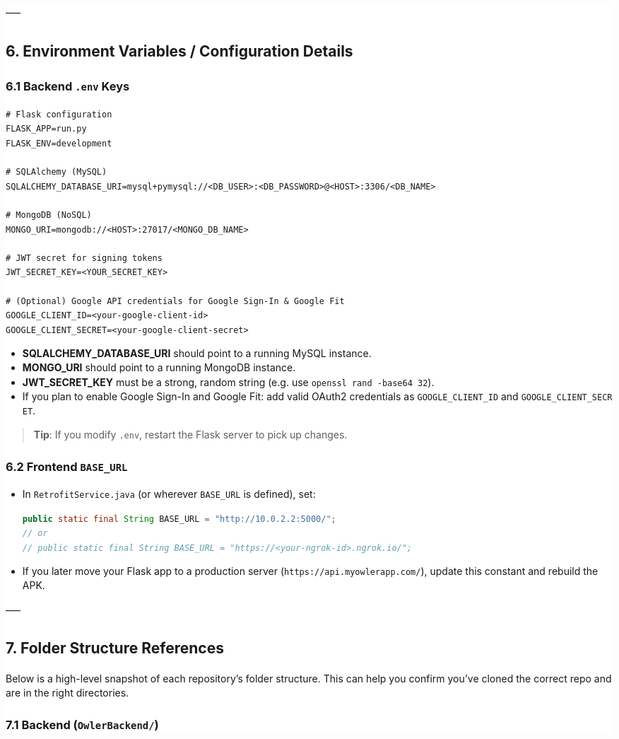 –––

## 6. Environment Variables / Configuration Details

### 6.1 Backend `.env` Keys

```dotenv
# Flask configuration
FLASK_APP=run.py
FLASK_ENV=development

# SQLAlchemy (MySQL)
SQLALCHEMY_DATABASE_URI=mysql+pymysql://<DB_USER>:<DB_PASSWORD>@<HOST>:3306/<DB_NAME>

# MongoDB (NoSQL)
MONGO_URI=mongodb://<HOST>:27017/<MONGO_DB_NAME>

# JWT secret for signing tokens
JWT_SECRET_KEY=<YOUR_SECRET_KEY>

# (Optional) Google API credentials for Google Sign-In & Google Fit
GOOGLE_CLIENT_ID=<your-google-client-id>
GOOGLE_CLIENT_SECRET=<your-google-client-secret>
```

* **SQLALCHEMY\_DATABASE\_URI** should point to a running MySQL instance.
* **MONGO\_URI** should point to a running MongoDB instance.
* **JWT\_SECRET\_KEY** must be a strong, random string (e.g. use `openssl rand -base64 32`).
* If you plan to enable Google Sign-In and Google Fit: add valid OAuth2 credentials as `GOOGLE_CLIENT_ID` and `GOOGLE_CLIENT_SECRET`.

> **Tip**: If you modify `.env`, restart the Flask server to pick up changes.

### 6.2 Frontend `BASE_URL`

* In `RetrofitService.java` (or wherever `BASE_URL` is defined), set:

  ```java
  public static final String BASE_URL = "http://10.0.2.2:5000/"; 
  // or 
  // public static final String BASE_URL = "https://<your-ngrok-id>.ngrok.io/";
  ```

* If you later move your Flask app to a production server (`https://api.myowlerapp.com/`), update this constant and rebuild the APK.

–––

## 7. Folder Structure References

Below is a high-level snapshot of each repository’s folder structure. This can help you confirm you’ve cloned the correct repo and are in the right directories.

### 7.1 Backend (`OwlerBackend/`)
